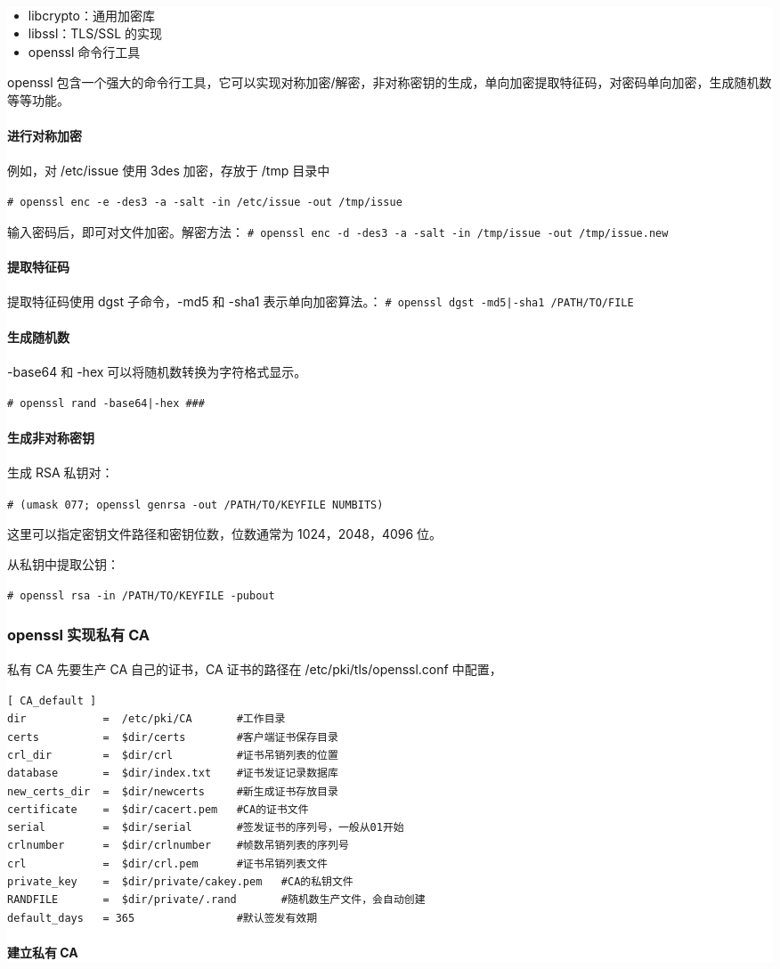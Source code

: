 - libcrypto：通用加密库
- libssl：TLS/SSL 的实现
- openssl 命令行工具

openssl 包含一个强大的命令行工具，它可以实现对称加密/解密，非对称密钥的生成，单向加密提取特征码，对密码单向加密，生成随机数等等功能。

#### 进行对称加密

例如，对 /etc/issue 使用 3des 加密，存放于 /tmp 目录中

`# openssl enc -e -des3 -a -salt -in /etc/issue -out /tmp/issue`

输入密码后，即可对文件加密。解密方法：
`# openssl enc -d -des3 -a -salt -in /tmp/issue -out /tmp/issue.new`

#### 提取特征码
提取特征码使用 dgst 子命令，-md5 和 -sha1 表示单向加密算法。：
`# openssl dgst -md5|-sha1 /PATH/TO/FILE`

#### 生成随机数
-base64 和 -hex 可以将随机数转换为字符格式显示。

`# openssl rand -base64|-hex ###`

#### 生成非对称密钥

生成 RSA 私钥对：

`# (umask 077; openssl genrsa -out /PATH/TO/KEYFILE NUMBITS)`

这里可以指定密钥文件路径和密钥位数，位数通常为 1024，2048，4096 位。

从私钥中提取公钥：

`# openssl rsa -in /PATH/TO/KEYFILE -pubout`

### openssl 实现私有 CA

私有 CA 先要生产 CA 自己的证书，CA 证书的路径在 /etc/pki/tls/openssl.conf 中配置，
```
[ CA_default ] 
dir            =  /etc/pki/CA   	#工作目录
certs          =  $dir/certs    	#客户端证书保存目录
crl_dir        =  $dir/crl      	#证书吊销列表的位置
database       =  $dir/index.txt  	#证书发证记录数据库
new_certs_dir  =  $dir/newcerts 	#新生成证书存放目录
certificate    =  $dir/cacert.pem 	#CA的证书文件
serial         =  $dir/serial 		#签发证书的序列号，一般从01开始
crlnumber      =  $dir/crlnumber 	#帧数吊销列表的序列号
crl            =  $dir/crl.pem      #证书吊销列表文件
private_key    =  $dir/private/cakey.pem   #CA的私钥文件
RANDFILE       =  $dir/private/.rand       #随机数生产文件，会自动创建
default_days   = 365                #默认签发有效期
```

#### 建立私有 CA

